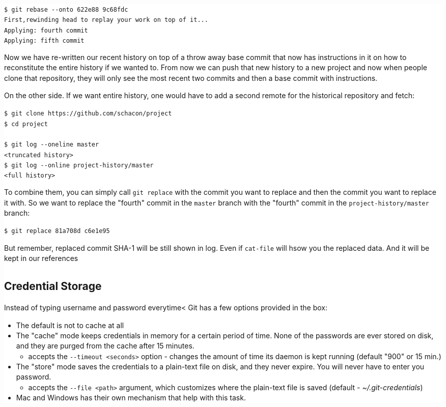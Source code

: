 ```shell
$ git rebase --onto 622e88 9c68fdc
First,rewinding head to replay your work on top of it...
Applying: fourth commit
Applying: fifth commit
```
Now we have re-written our recent history on top of a throw away base
commit that now has instructions in it on how to reconstitute the entire
history if we wanted to. From now we can push that new history to a new
project and now when people clone that repository, they will only see
the most recent two commits and then a base commit with instructions.  

On the other side. If we want entire history, one would have to add a
second remote for the historical repository and fetch:

```shell
$ git clone https://github.com/schacon/project
$ cd project

$ git log --oneline master
<truncated history>
$ git log --online project-history/master
<full history>
```

To combine them, you can simply call `git replace` with the commit you
want to replace and then the commit you want to replace it with. So we
want to replace the "fourth" commit in the `master` branch with the
"fourth" commit in the `project-history/master` branch:

```shell
$ git replace 81a708d c6e1e95
```

But remember, replaced commit SHA-1 will be still shown in log. Even
if `cat-file` will hsow you the replaced data. And it will be kept in
our references  






## Credential Storage 
Instead of typing username and password everytime< Git has a few options
provided in the box:  

+ The default is not to cache at all  
+ The "cache" mode keeps credentials in memory for a certain period of
  time. None of the passwords are ever stored on disk, and they are
  purged from the cache after 15 minutes.  
    - accepts the `--timeout <seconds>` option - changes the amount of
  time its daemon is kept running (default "900" or 15 min.)  
+ The "store" mode saves the credentials to a plain-text file on disk,
  and they never expire. You will never have to enter you password.  
    - accepts the `--file <path>` argument, which customizes where the
  plain-text file is saved (default - _~/.git-credentials_)  
+ Mac and Windows has their own mechanism that help with this task.  
